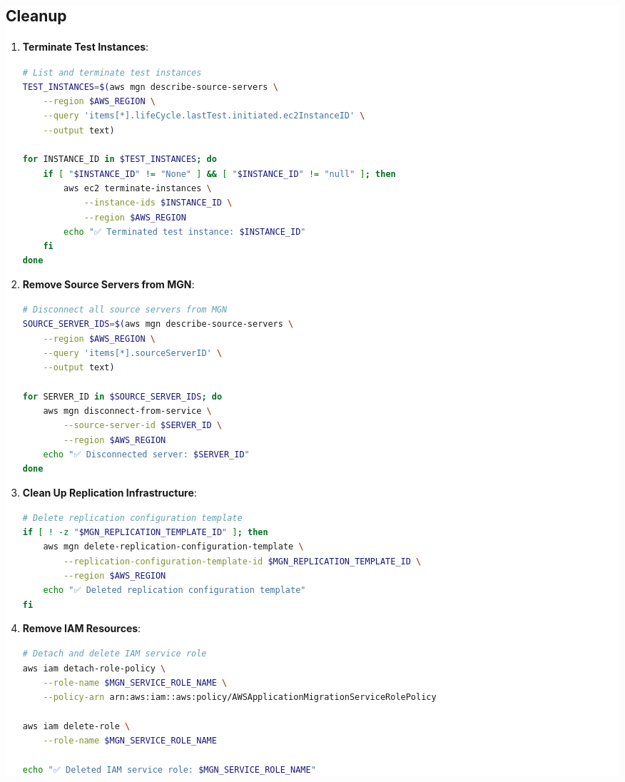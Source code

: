 ## Cleanup

1. **Terminate Test Instances**:

   ```bash
   # List and terminate test instances
   TEST_INSTANCES=$(aws mgn describe-source-servers \
       --region $AWS_REGION \
       --query 'items[*].lifeCycle.lastTest.initiated.ec2InstanceID' \
       --output text)
   
   for INSTANCE_ID in $TEST_INSTANCES; do
       if [ "$INSTANCE_ID" != "None" ] && [ "$INSTANCE_ID" != "null" ]; then
           aws ec2 terminate-instances \
               --instance-ids $INSTANCE_ID \
               --region $AWS_REGION
           echo "✅ Terminated test instance: $INSTANCE_ID"
       fi
   done
   ```

2. **Remove Source Servers from MGN**:

   ```bash
   # Disconnect all source servers from MGN
   SOURCE_SERVER_IDS=$(aws mgn describe-source-servers \
       --region $AWS_REGION \
       --query 'items[*].sourceServerID' \
       --output text)
   
   for SERVER_ID in $SOURCE_SERVER_IDS; do
       aws mgn disconnect-from-service \
           --source-server-id $SERVER_ID \
           --region $AWS_REGION
       echo "✅ Disconnected server: $SERVER_ID"
   done
   ```

3. **Clean Up Replication Infrastructure**:

   ```bash
   # Delete replication configuration template
   if [ ! -z "$MGN_REPLICATION_TEMPLATE_ID" ]; then
       aws mgn delete-replication-configuration-template \
           --replication-configuration-template-id $MGN_REPLICATION_TEMPLATE_ID \
           --region $AWS_REGION
       echo "✅ Deleted replication configuration template"
   fi
   ```

4. **Remove IAM Resources**:

   ```bash
   # Detach and delete IAM service role
   aws iam detach-role-policy \
       --role-name $MGN_SERVICE_ROLE_NAME \
       --policy-arn arn:aws:iam::aws:policy/AWSApplicationMigrationServiceRolePolicy
   
   aws iam delete-role \
       --role-name $MGN_SERVICE_ROLE_NAME
   
   echo "✅ Deleted IAM service role: $MGN_SERVICE_ROLE_NAME"
   ```
